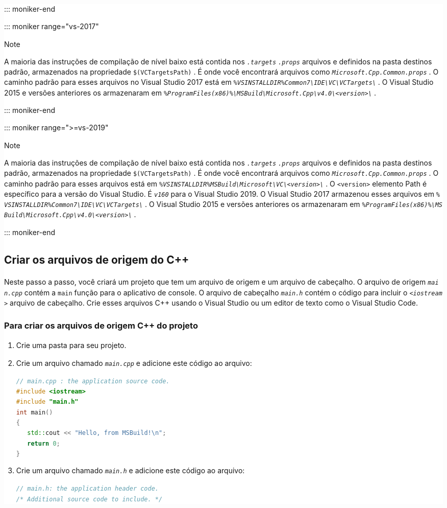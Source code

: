::: moniker-end

::: moniker range="vs-2017"

> [!NOTE]
> A maioria das instruções de compilação de nível baixo está contida nos *`.targets`* *`.props`* arquivos e definidos na pasta destinos padrão, armazenados na propriedade `$(VCTargetsPath)` . É onde você encontrará arquivos como *`Microsoft.Cpp.Common.props`* . O caminho padrão para esses arquivos no Visual Studio 2017 está em *`%VSINSTALLDIR%Common7\IDE\VC\VCTargets\`* . O Visual Studio 2015 e versões anteriores os armazenaram em *`%ProgramFiles(x86)%\MSBuild\Microsoft.Cpp\v4.0\<version>\`* .

::: moniker-end

::: moniker range=">=vs-2019"

> [!NOTE]
> A maioria das instruções de compilação de nível baixo está contida nos *`.targets`* *`.props`* arquivos e definidos na pasta destinos padrão, armazenados na propriedade `$(VCTargetsPath)` . É onde você encontrará arquivos como *`Microsoft.Cpp.Common.props`* . O caminho padrão para esses arquivos está em *`%VSINSTALLDIR%MSBuild\Microsoft\VC\<version>\`* . O `<version>` elemento Path é específico para a versão do Visual Studio. É *`v160`* para o Visual Studio 2019. O Visual Studio 2017 armazenou esses arquivos em *`%VSINSTALLDIR%Common7\IDE\VC\VCTargets\`* . O Visual Studio 2015 e versões anteriores os armazenaram em *`%ProgramFiles(x86)%\MSBuild\Microsoft.Cpp\v4.0\<version>\`* .

::: moniker-end

## <a name="create-the-c-source-files"></a>Criar os arquivos de origem do C++

Neste passo a passo, você criará um projeto que tem um arquivo de origem e um arquivo de cabeçalho. O arquivo de origem *`main.cpp`* contém a `main` função para o aplicativo de console. O arquivo de cabeçalho *`main.h`* contém o código para incluir o *`<iostream>`* arquivo de cabeçalho. Crie esses arquivos C++ usando o Visual Studio ou um editor de texto como o Visual Studio Code.

### <a name="to-create-the-c-source-files-for-your-project"></a>Para criar os arquivos de origem C++ do projeto

1. Crie uma pasta para seu projeto.

1. Crie um arquivo chamado *`main.cpp`* e adicione este código ao arquivo:

    ```cpp
    // main.cpp : the application source code.
    #include <iostream>
    #include "main.h"
    int main()
    {
       std::cout << "Hello, from MSBuild!\n";
       return 0;
    }
    ```

1. Crie um arquivo chamado *`main.h`* e adicione este código ao arquivo:

    ```cpp
    // main.h: the application header code.
    /* Additional source code to include. */
    ```
